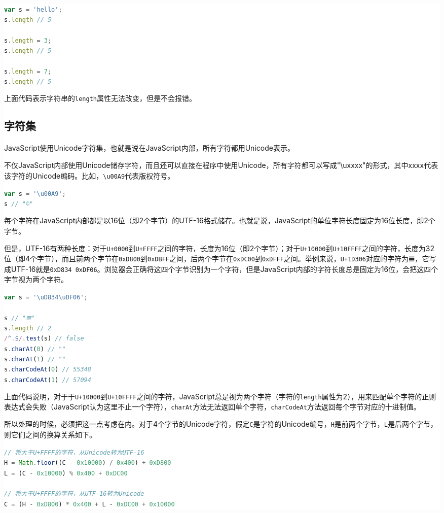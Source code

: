 ```javascript
var s = 'hello';
s.length // 5

s.length = 3;
s.length // 5

s.length = 7;
s.length // 5
```

上面代码表示字符串的`length`属性无法改变，但是不会报错。

## 字符集

JavaScript使用Unicode字符集，也就是说在JavaScript内部，所有字符都用Unicode表示。

不仅JavaScript内部使用Unicode储存字符，而且还可以直接在程序中使用Unicode，所有字符都可以写成"\uxxxx"的形式，其中xxxx代表该字符的Unicode编码。比如，`\u00A9`代表版权符号。

```javascript
var s = '\u00A9';
s // "©"
```

每个字符在JavaScript内部都是以16位（即2个字节）的UTF-16格式储存。也就是说，JavaScript的单位字符长度固定为16位长度，即2个字节。

但是，UTF-16有两种长度：对于`U+0000`到`U+FFFF`之间的字符，长度为16位（即2个字节）；对于`U+10000`到`U+10FFFF`之间的字符，长度为32位（即4个字节），而且前两个字节在`0xD800`到`0xDBFF`之间，后两个字节在`0xDC00`到`0xDFFF`之间。举例来说，`U+1D306`对应的字符为𝌆，它写成UTF-16就是`0xD834 0xDF06`。浏览器会正确将这四个字节识别为一个字符，但是JavaScript内部的字符长度总是固定为16位，会把这四个字节视为两个字符。

```javascript
var s = '\uD834\uDF06';

s // "𝌆"
s.length // 2
/^.$/.test(s) // false
s.charAt(0) // ""
s.charAt(1) // ""
s.charCodeAt(0) // 55348
s.charCodeAt(1) // 57094
```

上面代码说明，对于于`U+10000`到`U+10FFFF`之间的字符，JavaScript总是视为两个字符（字符的`length`属性为2），用来匹配单个字符的正则表达式会失败（JavaScript认为这里不止一个字符），`charAt`方法无法返回单个字符，`charCodeAt`方法返回每个字节对应的十进制值。

所以处理的时候，必须把这一点考虑在内。对于4个字节的Unicode字符，假定`C`是字符的Unicode编号，`H`是前两个字节，`L`是后两个字节，则它们之间的换算关系如下。

```javascript
// 将大于U+FFFF的字符，从Unicode转为UTF-16
H = Math.floor((C - 0x10000) / 0x400) + 0xD800
L = (C - 0x10000) % 0x400 + 0xDC00

// 将大于U+FFFF的字符，从UTF-16转为Unicode
C = (H - 0xD800) * 0x400 + L - 0xDC00 + 0x10000
```
